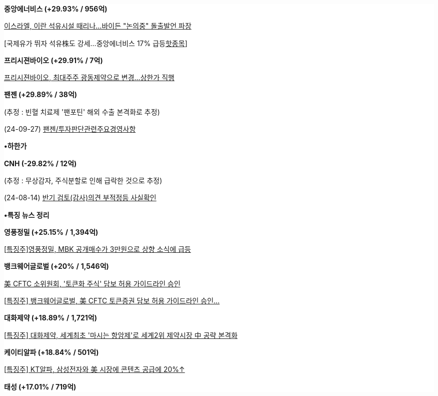 

**중앙에너비스 (+29.93% / 956억)**

[이스라엘, 이란 석유시설 때리나…바이든 "논의중" 돌출발언 파장](https://www.yna.co.kr/view/AKR20241004065600009?input=1195m)

[국제유가 뛰자 석유株도 강세…중앙에너비스 17% 급등[핫종목](https://www.news1.kr/finance/general-stock/5558562)]



**프리시젼바이오 (+29.91% / 7억)**

[프리시젼바이오, 최대주주 광동제약으로 변경…상한가 직행](https://www.hankyung.com/article/2024100444266)



**팬젠 (+29.89% / 38억)**

(추정 : 빈혈 치료제 '팬포틴' 해외 수출 본격화로 추정)

(24-09-27) [팬젠/투자판단관련주요경영사항](https://dart.fss.or.kr/dsaf001/main.do?rcpNo=20240927900535)



**•하한가**



**CNH (-29.82% / 12억)**

(추정 : 무상감자, 주식분할로 인해 급락한 것으로 추정)

(24-08-14) [반기 검토(감사)의견 부적정등 사실확인](https://kind.krx.co.kr/common/disclsviewer.do?method=search&acptno=20240814001814&docno=&viewerhost=&viewerport)



**•특징 뉴스 정리**



**영풍정밀 (+25.15%** **/** **1,394억)**

[[특징주\]영풍정밀, MBK 공개매수가 3만원으로 상향 소식에 급등](http://www.edaily.co.kr/news/newspath.asp?newsid=01941766639049640)



**뱅크웨어글로벌 (+20%** **/** **1,546억)**

[美 CFTC 소위원회, '토큰화 주식' 담보 허용 가이드라인 승인](https://www.tokenpost.kr/article-199731)

[[특징주\] 뱅크웨어글로벌, 美 CFTC 토큰증권 담보 허용 가이드라인 승인...](https://www.etoday.co.kr/news/view/2406574)



**대화제약 (+18.89%** **/** **1,721억)**

[[특징주\] 대화제약, 세계최초 '마시는 항암제'로 세계2위 제약시장 中 공략 본격화](https://www.financialpost.co.kr/news/articleView.html?idxno=213844)



**케이티알파 (+18.84%** **/ 501억)**

[[특징주\] KT알파, 삼성전자와 美 시장에 콘텐츠 공급에 20%↑](https://www.edaily.co.kr/News/Read?newsId=02092646639049640&mediaCodeNo=257&OutLnkChk=Y)



**태성 (+17.01%** **/ 719억)**
